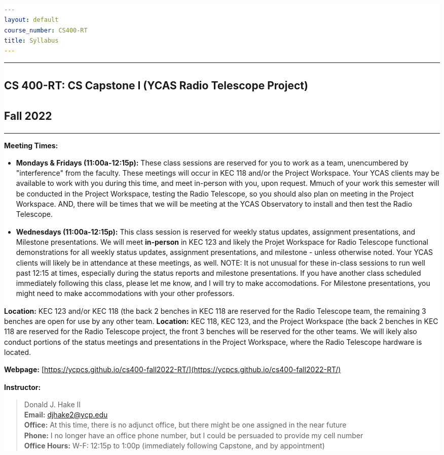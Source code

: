 ```yaml
---
layout: default
course_number: CS400-RT
title: Syllabus
---
```


--- --- --- --- --- --- --- --- --- --- --- --- --- --- --- --- --- --- --- --- --- --- --- ---

## CS 400-RT: CS Capstone I (YCAS Radio Telescope Project)

## Fall 2022

--- --- --- --- --- --- --- --- --- --- --- --- --- --- --- --- --- --- --- --- --- --- --- ---



**Meeting Times:**
 - **Mondays & Fridays (11:00a-12:15p):** These class sessions are reserved for you to work as a team, unencumbered by "interference" from the faculty.  These meetings will occur in KEC 118 and/or the Project Workspace.  Your YCAS clients may be available to work with you during this time, and meet in-person with you, upon request.  Mmuch of your work this semester will be conducted in the Project Workspace, testing the Radio Telescope, so you should also plan on meeting in the Project Workspace.  AND, there will be times that we will be meeting at the YCAS Observatory to install and then test the Radio Telescope.

 - **Wednesdays (11:00a-12:15p):** This class session is reserved for weekly status updates, assignment presentations, and Milestone presentations.  We will meet **in-person** in KEC 123 and likely the Projet Workspace for Radio Telescope functional demonstrations for all weekly status updates, assignment presentations, and milestone - unless otherwise noted.  Your YCAS clients will likely be in attendance at these meetings, as well.  NOTE: It is not unusual for these in-class sessions to run well past 12:15 at times, especially during the status reports and milestone presentations.  If you have another class scheduled immediately following this class, please let me know, and I will try to make accomodations. For Milestone presentations, you might need to make accommodations with your other professors.<br>
 
**Location:** KEC 123 and/or KEC 118 (the back 2 benches in KEC 118 are reserved for the Radio Telescope team, the remaining 3 benches are open for use by any other team.
**Location:** KEC 118, KEC 123, and the Project Workspace (the back 2 benches in KEC 118 are reserved for the Radio Telescope project, the front 3 benches will be reserved for the other teams.  We will ikely also conduct portions of the status meetings and presentations in the Project Workspace, where the Radio Telescope hardware is located.
 
**Webpage:**  [https://ycpcs.github.io/cs400-fall2022-RT/](https://ycpcs.github.io/cs400-fall2022-RT/)

**Instructor:**

> Donald J. Hake II<br>
**Email:** <djhake2@ycp.edu><br>
**Office:** At this time, there is no adjunct office, but there might be one assigned in the near future<br>
**Phone:** I no longer have an office phone number, but I could be persuaded to provide my cell number<br>
**Office Hours:** W-F: 12:15p to 1:00p (immediately following Capstone, and by appointment)
